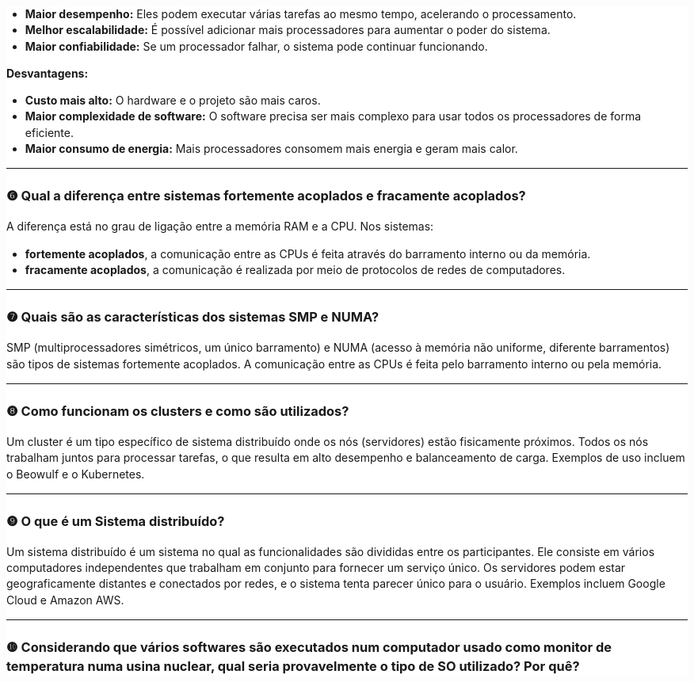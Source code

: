 - **Maior desempenho:** Eles podem executar várias tarefas ao mesmo tempo, acelerando o processamento.
- **Melhor escalabilidade:** É possível adicionar mais processadores para aumentar o poder do sistema.
- **Maior confiabilidade:** Se um processador falhar, o sistema pode continuar funcionando.

**Desvantagens:**

- **Custo mais alto:** O hardware e o projeto são mais caros.
- **Maior complexidade de software:** O software precisa ser mais complexo para usar todos os processadores de forma eficiente.
- **Maior consumo de energia:** Mais processadores consomem mais energia e geram mais calor.
---

### **❻ Qual a diferença entre sistemas fortemente acoplados e fracamente acoplados?**

A diferença está no grau de ligação entre a memória RAM e a CPU. Nos sistemas:
- **fortemente acoplados**, a comunicação entre as CPUs é feita através do barramento interno ou da memória.
- **fracamente acoplados**, a comunicação é realizada por meio de protocolos de redes de computadores.

---

### **❼ Quais são as características dos sistemas SMP e NUMA?**

SMP (multiprocessadores simétricos, um único barramento) e NUMA (acesso à memória não uniforme, diferente barramentos) são tipos de sistemas fortemente acoplados. A comunicação entre as CPUs é feita pelo barramento interno ou pela memória.

---

### **❽ Como funcionam os clusters e como são utilizados?**

Um cluster é um tipo específico de sistema distribuído onde os nós (servidores) estão fisicamente próximos. Todos os nós trabalham juntos para processar tarefas, o que resulta em alto desempenho e balanceamento de carga. Exemplos de uso incluem o Beowulf e o Kubernetes.

---

### **❾ O que é um Sistema distribuído?**

Um sistema distribuído é um sistema no qual as funcionalidades são divididas entre os participantes. Ele consiste em vários computadores independentes que trabalham em conjunto para fornecer um serviço único. Os servidores podem estar geograficamente distantes e conectados por redes, e o sistema tenta parecer único para o usuário. Exemplos incluem Google Cloud e Amazon AWS.

---

### **❿ Considerando que vários softwares são executados num computador usado como monitor de temperatura numa usina nuclear, qual seria provavelmente o tipo de SO utilizado? Por quê?**
